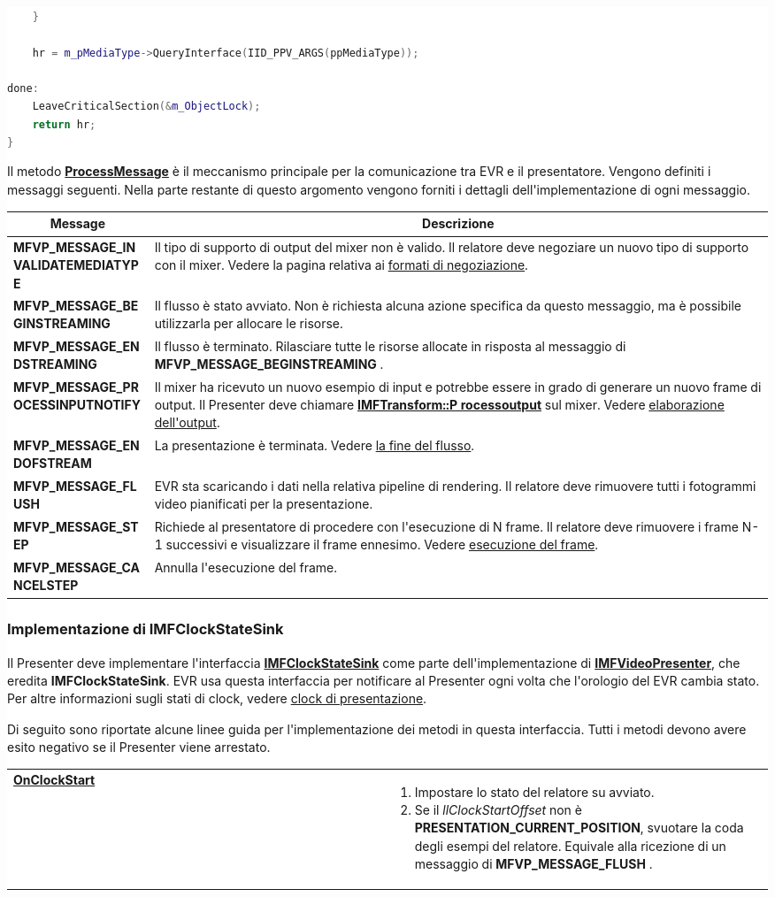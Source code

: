 ```C++
    }

    hr = m_pMediaType->QueryInterface(IID_PPV_ARGS(ppMediaType));

done:
    LeaveCriticalSection(&m_ObjectLock);
    return hr;
}
```



Il metodo [**ProcessMessage**](/windows/desktop/api/evr/nf-evr-imfvideopresenter-processmessage) è il meccanismo principale per la comunicazione tra EVR e il presentatore. Vengono definiti i messaggi seguenti. Nella parte restante di questo argomento vengono forniti i dettagli dell'implementazione di ogni messaggio.



| Message                                | Descrizione                                                                                                                                                                                                                                        |
|----------------------------------------|----------------------------------------------------------------------------------------------------------------------------------------------------------------------------------------------------------------------------------------------------|
| **MFVP_MESSAGE_INVALIDATEMEDIATYPE** | Il tipo di supporto di output del mixer non è valido. Il relatore deve negoziare un nuovo tipo di supporto con il mixer. Vedere la pagina relativa ai [formati di negoziazione](#negotiating-formats).                                                                                         |
| **MFVP_MESSAGE_BEGINSTREAMING**      | Il flusso è stato avviato. Non è richiesta alcuna azione specifica da questo messaggio, ma è possibile utilizzarla per allocare le risorse.                                                                                                                                 |
| **MFVP_MESSAGE_ENDSTREAMING**        | Il flusso è terminato. Rilasciare tutte le risorse allocate in risposta al messaggio di **MFVP_MESSAGE_BEGINSTREAMING** .                                                                                                                        |
| **MFVP_MESSAGE_PROCESSINPUTNOTIFY**  | Il mixer ha ricevuto un nuovo esempio di input e potrebbe essere in grado di generare un nuovo frame di output. Il Presenter deve chiamare [**IMFTransform::P rocessoutput**](/windows/desktop/api/mftransform/nf-mftransform-imftransform-processoutput) sul mixer. Vedere [elaborazione dell'output](#processing-output). |
| **MFVP_MESSAGE_ENDOFSTREAM**         | La presentazione è terminata. Vedere [la fine del flusso](#end-of-stream).                                                                                                                                                                                   |
| **MFVP_MESSAGE_FLUSH**               | EVR sta scaricando i dati nella relativa pipeline di rendering. Il relatore deve rimuovere tutti i fotogrammi video pianificati per la presentazione.                                                                                                         |
| **MFVP_MESSAGE_STEP**                | Richiede al presentatore di procedere con l'esecuzione di N frame. Il relatore deve rimuovere i frame N-1 successivi e visualizzare il frame ennesimo. Vedere [esecuzione del frame](#frame-stepping).                                                                                |
| **MFVP_MESSAGE_CANCELSTEP**          | Annulla l'esecuzione del frame.                                                                                                                                                                                                                            |



 

### <a name="implementing-imfclockstatesink"></a>Implementazione di IMFClockStateSink

Il Presenter deve implementare l'interfaccia [**IMFClockStateSink**](/windows/desktop/api/mfidl/nn-mfidl-imfclockstatesink) come parte dell'implementazione di [**IMFVideoPresenter**](/windows/desktop/api/evr/nn-evr-imfvideopresenter), che eredita **IMFClockStateSink**. EVR usa questa interfaccia per notificare al Presenter ogni volta che l'orologio del EVR cambia stato. Per altre informazioni sugli stati di clock, vedere [clock di presentazione](presentation-clock.md).

Di seguito sono riportate alcune linee guida per l'implementazione dei metodi in questa interfaccia. Tutti i metodi devono avere esito negativo se il Presenter viene arrestato.



<table>
<colgroup>
<col style="width: 50%" />
<col style="width: 50%" />
</colgroup>
<tbody>
<tr class="odd">
<td><a href="/windows/desktop/api/mfidl/nf-mfidl-imfclockstatesink-onclockstart"><strong>OnClockStart</strong></a></td>
<td><ol>
<li>Impostare lo stato del relatore su avviato.</li>
<li>Se il <em>llClockStartOffset</em> non è <strong>PRESENTATION_CURRENT_POSITION</strong>, svuotare la coda degli esempi del relatore. Equivale alla ricezione di un messaggio di <strong>MFVP_MESSAGE_FLUSH</strong> .</li>